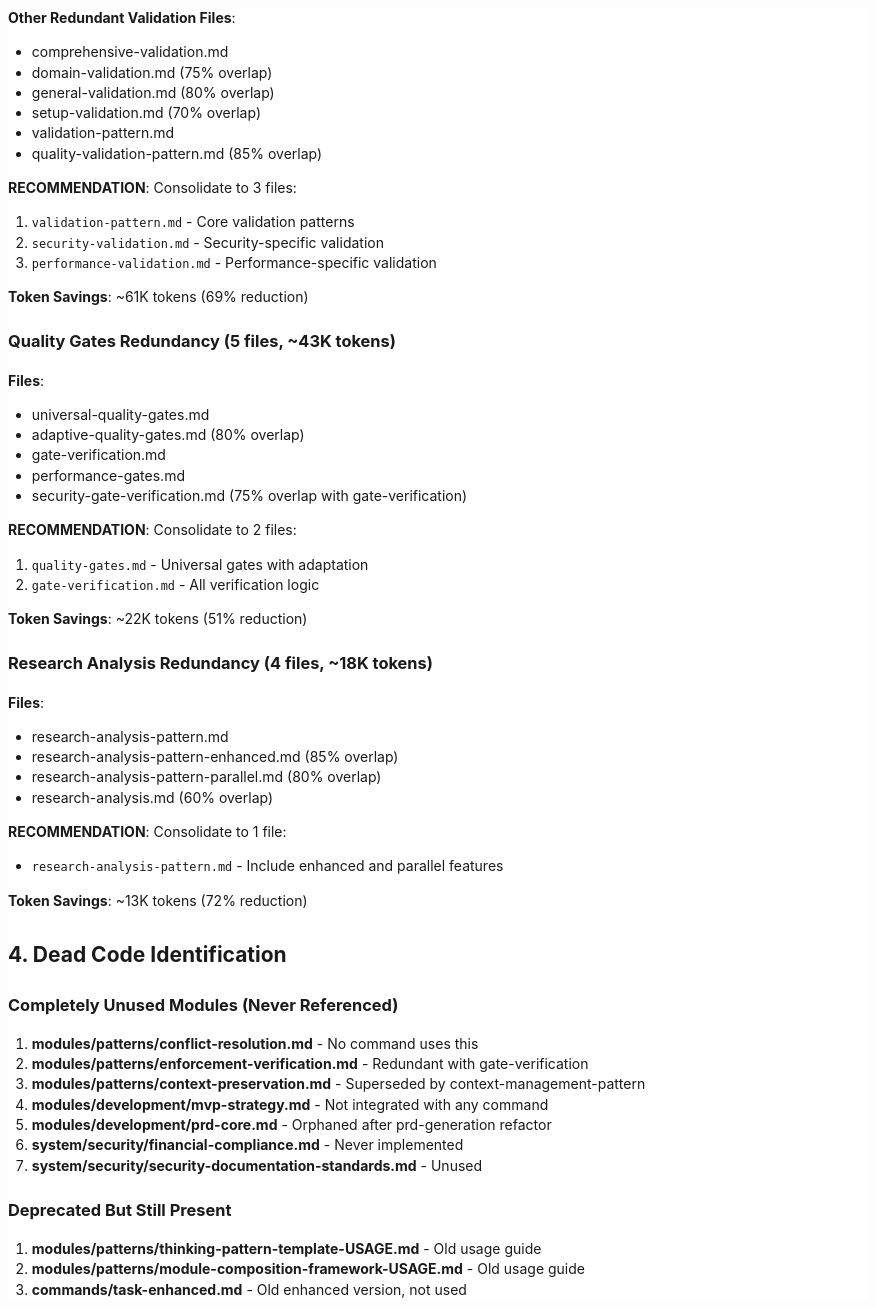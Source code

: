 **Other Redundant Validation Files**:
- comprehensive-validation.md
- domain-validation.md (75% overlap)
- general-validation.md (80% overlap)
- setup-validation.md (70% overlap)
- validation-pattern.md
- quality-validation-pattern.md (85% overlap)

**RECOMMENDATION**: Consolidate to 3 files:
1. `validation-pattern.md` - Core validation patterns
2. `security-validation.md` - Security-specific validation
3. `performance-validation.md` - Performance-specific validation

**Token Savings**: ~61K tokens (69% reduction)

### Quality Gates Redundancy (5 files, ~43K tokens)
**Files**:
- universal-quality-gates.md
- adaptive-quality-gates.md (80% overlap)
- gate-verification.md
- performance-gates.md
- security-gate-verification.md (75% overlap with gate-verification)

**RECOMMENDATION**: Consolidate to 2 files:
1. `quality-gates.md` - Universal gates with adaptation
2. `gate-verification.md` - All verification logic

**Token Savings**: ~22K tokens (51% reduction)

### Research Analysis Redundancy (4 files, ~18K tokens)
**Files**:
- research-analysis-pattern.md
- research-analysis-pattern-enhanced.md (85% overlap)
- research-analysis-pattern-parallel.md (80% overlap)
- research-analysis.md (60% overlap)

**RECOMMENDATION**: Consolidate to 1 file:
- `research-analysis-pattern.md` - Include enhanced and parallel features

**Token Savings**: ~13K tokens (72% reduction)

## 4. Dead Code Identification

### Completely Unused Modules (Never Referenced)
1. **modules/patterns/conflict-resolution.md** - No command uses this
2. **modules/patterns/enforcement-verification.md** - Redundant with gate-verification
3. **modules/patterns/context-preservation.md** - Superseded by context-management-pattern
4. **modules/development/mvp-strategy.md** - Not integrated with any command
5. **modules/development/prd-core.md** - Orphaned after prd-generation refactor
6. **system/security/financial-compliance.md** - Never implemented
7. **system/security/security-documentation-standards.md** - Unused

### Deprecated But Still Present
1. **modules/patterns/thinking-pattern-template-USAGE.md** - Old usage guide
2. **modules/patterns/module-composition-framework-USAGE.md** - Old usage guide
3. **commands/task-enhanced.md** - Old enhanced version, not used
